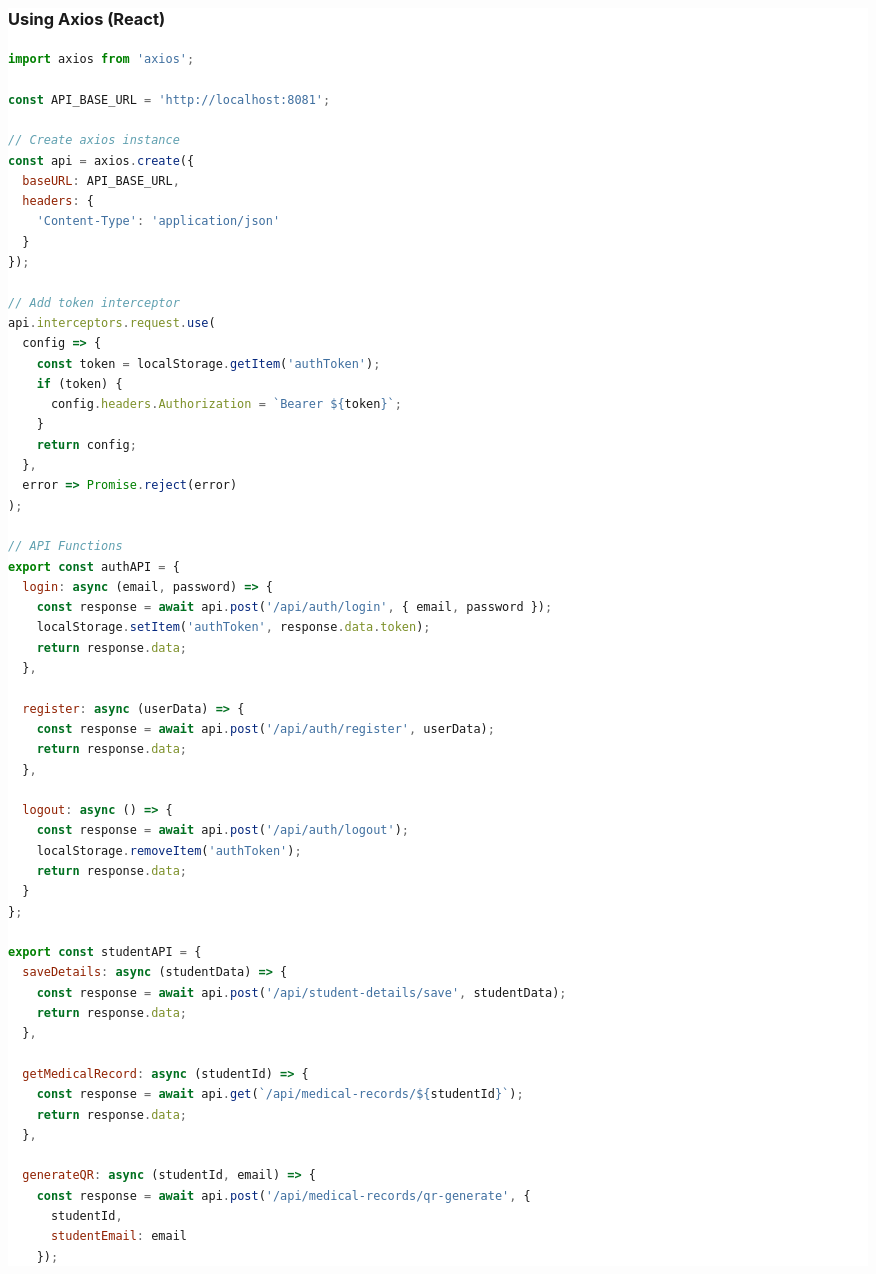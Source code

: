 
### Using Axios (React)

```javascript
import axios from 'axios';

const API_BASE_URL = 'http://localhost:8081';

// Create axios instance
const api = axios.create({
  baseURL: API_BASE_URL,
  headers: {
    'Content-Type': 'application/json'
  }
});

// Add token interceptor
api.interceptors.request.use(
  config => {
    const token = localStorage.getItem('authToken');
    if (token) {
      config.headers.Authorization = `Bearer ${token}`;
    }
    return config;
  },
  error => Promise.reject(error)
);

// API Functions
export const authAPI = {
  login: async (email, password) => {
    const response = await api.post('/api/auth/login', { email, password });
    localStorage.setItem('authToken', response.data.token);
    return response.data;
  },
  
  register: async (userData) => {
    const response = await api.post('/api/auth/register', userData);
    return response.data;
  },
  
  logout: async () => {
    const response = await api.post('/api/auth/logout');
    localStorage.removeItem('authToken');
    return response.data;
  }
};

export const studentAPI = {
  saveDetails: async (studentData) => {
    const response = await api.post('/api/student-details/save', studentData);
    return response.data;
  },
  
  getMedicalRecord: async (studentId) => {
    const response = await api.get(`/api/medical-records/${studentId}`);
    return response.data;
  },
  
  generateQR: async (studentId, email) => {
    const response = await api.post('/api/medical-records/qr-generate', {
      studentId,
      studentEmail: email
    });
```